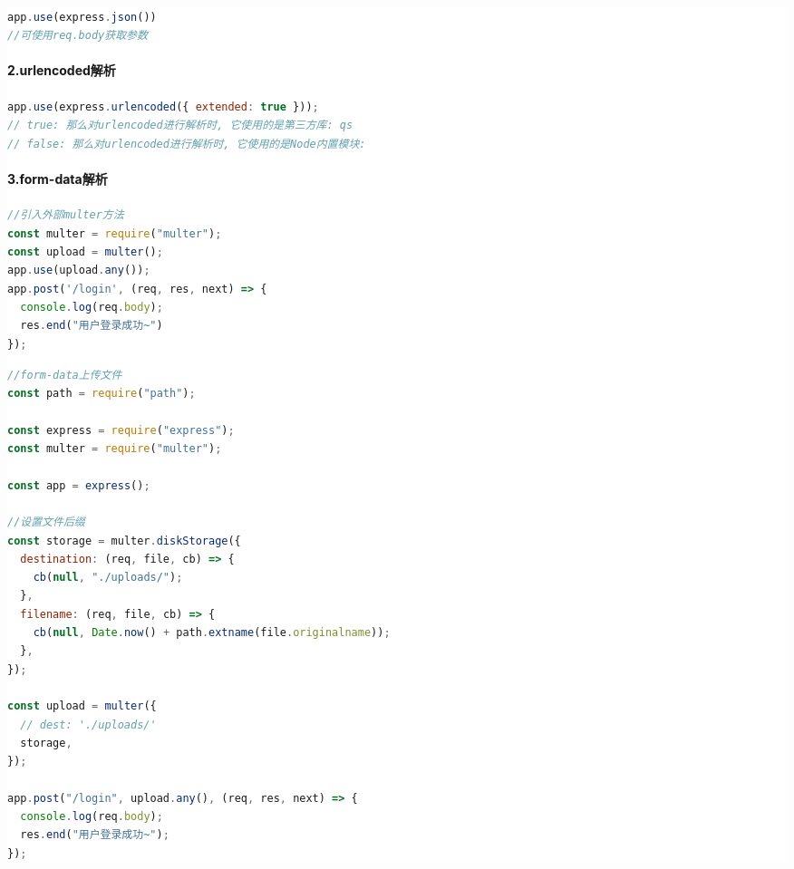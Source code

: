 ```js
app.use(express.json())
//可使用req.body获取参数
```

#### 	2.urlencoded解析

```js
app.use(express.urlencoded({ extended: true }));
// true: 那么对urlencoded进行解析时, 它使用的是第三方库: qs
// false: 那么对urlencoded进行解析时, 它使用的是Node内置模块: 
```

#### 	3.form-data解析

```js
//引入外部multer方法
const multer = require("multer");
const upload = multer();
app.use(upload.any());
app.post('/login', (req, res, next) => {
  console.log(req.body);
  res.end("用户登录成功~")
});
```

```js
//form-data上传文件
const path = require("path");

const express = require("express");
const multer = require("multer");

const app = express();

//设置文件后缀
const storage = multer.diskStorage({
  destination: (req, file, cb) => {
    cb(null, "./uploads/");
  },
  filename: (req, file, cb) => {
    cb(null, Date.now() + path.extname(file.originalname));
  },
});

const upload = multer({
  // dest: './uploads/'
  storage,
});

app.post("/login", upload.any(), (req, res, next) => {
  console.log(req.body);
  res.end("用户登录成功~");
});
```
